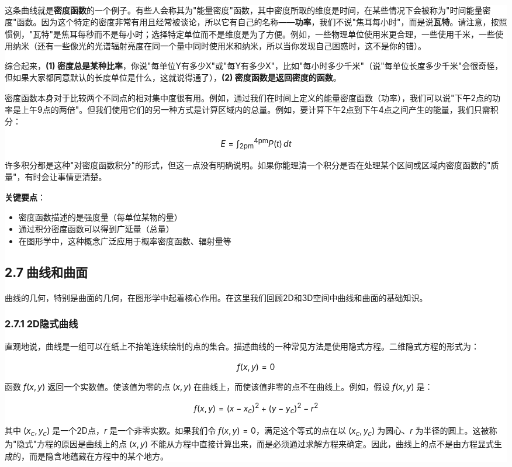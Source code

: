 这条曲线就是**密度函数**的一个例子。有些人会称其为"能量密度"函数，其中密度所取的维度是时间，在某些情况下会被称为"时间能量密度"函数。因为这个特定的密度非常有用且经常被谈论，所以它有自己的名称——**功率**，我们不说"焦耳每小时"，而是说**瓦特**。请注意，按照惯例，"瓦特"是焦耳每秒而不是每小时；选择特定单位而不是维度是为了方便。例如，一些物理单位使用米更合理，一些使用千米，一些使用纳米（还有一些像光的光谱辐射亮度在同一个量中同时使用米和纳米，所以当你发现自己困惑时，这不是你的错）。

综合起来，**(1) 密度总是某种比率**，你说"每单位Y有多少X"或"每Y有多少X"，比如"每小时多少千米"（说"每单位长度多少千米"会很奇怪，但如果大家都同意默认的长度单位是什么，这就说得通了），**(2) 密度函数是返回密度的函数**。

密度函数本身对于比较两个不同点的相对集中度很有用。例如，通过我们在时间上定义的能量密度函数（功率），我们可以说"下午2点的功率是上午9点的两倍"。但我们使用它们的另一种方式是计算区域内的总量。例如，要计算下午2点到下午4点之间产生的能量，我们只需积分：

$$E = \int_{2\text{pm}}^{4\text{pm}} P(t) \, dt$$

许多积分都是这种"对密度函数积分"的形式，但这一点没有明确说明。如果你能理清一个积分是否在处理某个区间或区域内密度函数的"质量"，有时会让事情更清楚。

**关键要点**：
- 密度函数描述的是强度量（每单位某物的量）
- 通过积分密度函数可以得到广延量（总量）
- 在图形学中，这种概念广泛应用于概率密度函数、辐射量等

## 2.7 曲线和曲面

曲线的几何，特别是曲面的几何，在图形学中起着核心作用。在这里我们回顾2D和3D空间中曲线和曲面的基础知识。

### 2.7.1 2D隐式曲线

直观地说，曲线是一组可以在纸上不抬笔连续绘制的点的集合。描述曲线的一种常见方法是使用隐式方程。二维隐式方程的形式为：

$$f(x,y) = 0$$

函数 $f(x,y)$ 返回一个实数值。使该值为零的点 $(x,y)$ 在曲线上，而使该值非零的点不在曲线上。例如，假设 $f(x,y)$ 是：

$$f(x,y) = (x-x_c)^2 + (y-y_c)^2 - r^2 \tag{2.9}$$

其中 $(x_c, y_c)$ 是一个2D点，$r$ 是一个非零实数。如果我们令 $f(x,y) = 0$，满足这个等式的点在以 $(x_c, y_c)$ 为圆心、$r$ 为半径的圆上。这被称为"隐式"方程的原因是曲线上的点 $(x,y)$ 不能从方程中直接计算出来，而是必须通过求解方程来确定。因此，曲线上的点不是由方程显式生成的，而是隐含地蕴藏在方程中的某个地方。
